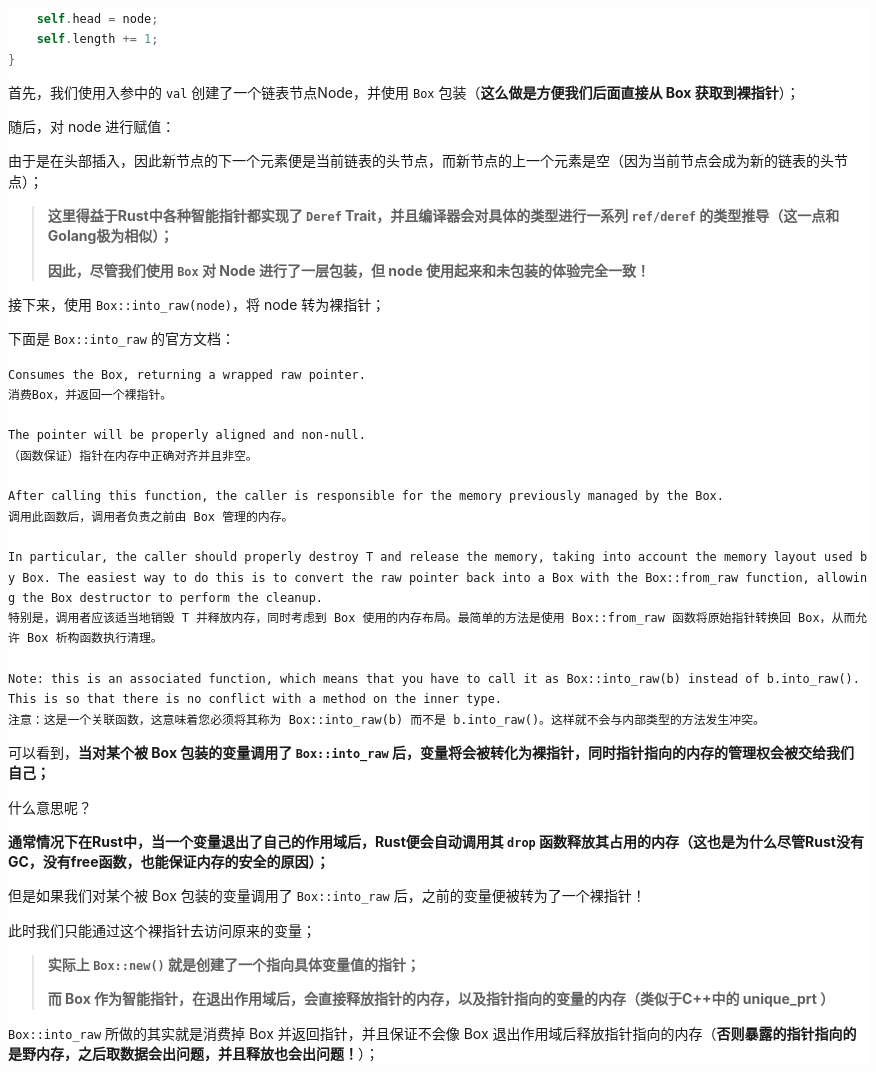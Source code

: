```rust
    self.head = node;
    self.length += 1;
}
```

首先，我们使用入参中的 `val` 创建了一个链表节点Node，并使用 `Box` 包装（**这么做是方便我们后面直接从 Box 获取到裸指针**）；

随后，对 node 进行赋值：

由于是在头部插入，因此新节点的下一个元素便是当前链表的头节点，而新节点的上一个元素是空（因为当前节点会成为新的链表的头节点）；

>   **这里得益于Rust中各种智能指针都实现了 `Deref` Trait，并且编译器会对具体的类型进行一系列 `ref/deref` 的类型推导（这一点和Golang极为相似）；**
>
>   **因此，尽管我们使用 `Box` 对 Node 进行了一层包装，但 node 使用起来和未包装的体验完全一致！**

接下来，使用 `Box::into_raw(node)`，将 node 转为裸指针；

下面是 `Box::into_raw` 的官方文档：

```
Consumes the Box, returning a wrapped raw pointer.
消费Box，并返回一个裸指针。

The pointer will be properly aligned and non-null.
（函数保证）指针在内存中正确对齐并且非空。

After calling this function, the caller is responsible for the memory previously managed by the Box. 
调用此函数后，调用者负责之前由 Box 管理的内存。

In particular, the caller should properly destroy T and release the memory, taking into account the memory layout used by Box. The easiest way to do this is to convert the raw pointer back into a Box with the Box::from_raw function, allowing the Box destructor to perform the cleanup.
特别是，调用者应该适当地销毁 T 并释放内存，同时考虑到 Box 使用的内存布局。最简单的方法是使用 Box::from_raw 函数将原始指针转换回 Box，从而允许 Box 析构函数执行清理。

Note: this is an associated function, which means that you have to call it as Box::into_raw(b) instead of b.into_raw(). This is so that there is no conflict with a method on the inner type.
注意：这是一个关联函数，这意味着您必须将其称为 Box::into_raw(b) 而不是 b.into_raw()。这样就不会与内部类型的方法发生冲突。
```

可以看到，**当对某个被 Box 包装的变量调用了 `Box::into_raw` 后，变量将会被转化为裸指针，同时指针指向的内存的管理权会被交给我们自己；**

什么意思呢？

**通常情况下在Rust中，当一个变量退出了自己的作用域后，Rust便会自动调用其 `drop` 函数释放其占用的内存（这也是为什么尽管Rust没有GC，没有free函数，也能保证内存的安全的原因）；**

但是如果我们对某个被 Box 包装的变量调用了 `Box::into_raw` 后，之前的变量便被转为了一个裸指针！

此时我们只能通过这个裸指针去访问原来的变量；

>   **实际上 `Box::new()` 就是创建了一个指向具体变量值的指针；**
>
>   **而 Box 作为智能指针，在退出作用域后，会直接释放指针的内存，以及指针指向的变量的内存（类似于C++中的 unique_prt ）**

`Box::into_raw` 所做的其实就是消费掉 Box 并返回指针，并且保证不会像 Box 退出作用域后释放指针指向的内存（**否则暴露的指针指向的是野内存，之后取数据会出问题，并且释放也会出问题！**）；
